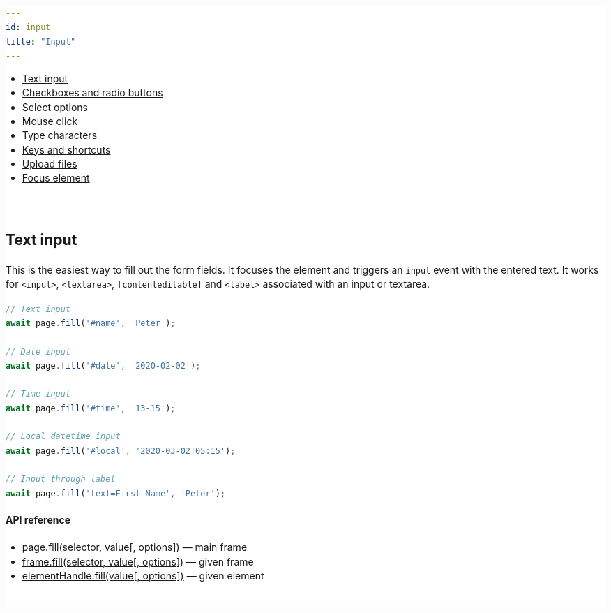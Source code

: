 ```yaml
---
id: input
title: "Input"
---
```




- [Text input](#text-input)
- [Checkboxes and radio buttons](#checkboxes-and-radio-buttons)
- [Select options](#select-options)
- [Mouse click](#mouse-click)
- [Type characters](#type-characters)
- [Keys and shortcuts](#keys-and-shortcuts)
- [Upload files](#upload-files)
- [Focus element](#focus-element)


<br/>

## Text input

This is the easiest way to fill out the form fields. It focuses the element and triggers an `input` event with the entered text. It works for `<input>`, `<textarea>`, `[contenteditable]` and `<label>` associated with an input or textarea.

```js
// Text input
await page.fill('#name', 'Peter');

// Date input
await page.fill('#date', '2020-02-02');

// Time input
await page.fill('#time', '13-15');

// Local datetime input
await page.fill('#local', '2020-03-02T05:15');

// Input through label
await page.fill('text=First Name', 'Peter');
```

#### API reference

- [page.fill(selector, value[, options])](./class-page.md#pagefillselector-value-options) — main frame
- [frame.fill(selector, value[, options])](./class-frame.md#framefillselector-value-options) — given frame
- [elementHandle.fill(value[, options])](./class-elementhandle.md#elementhandlefillvalue-options) — given element

<br/>
